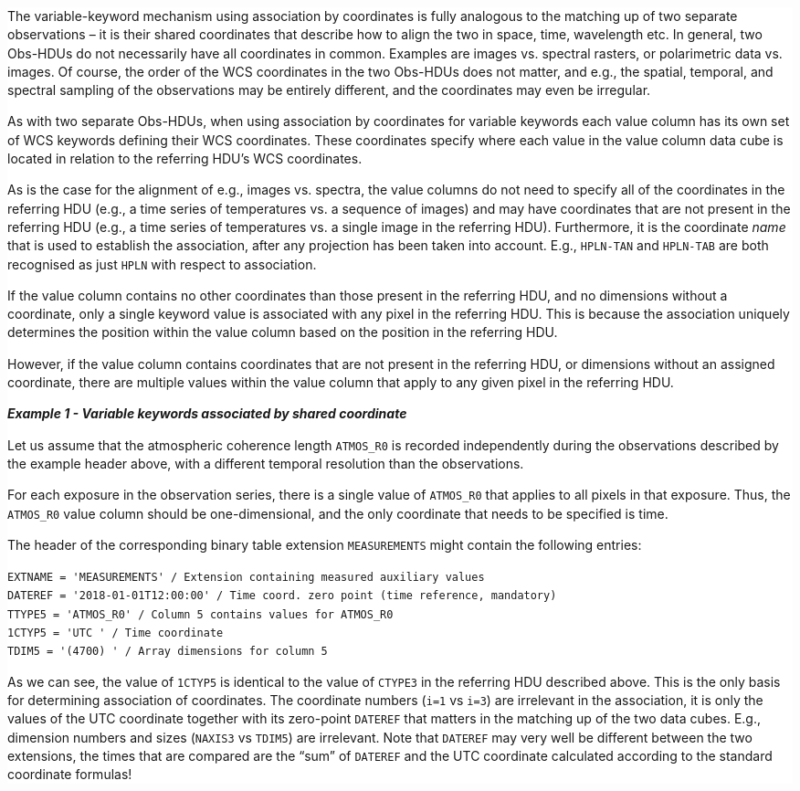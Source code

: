 The variable-keyword mechanism using association by coordinates is fully analogous to the matching up of two separate observations – it is their shared coordinates that describe how to align the two in space, time, wavelength etc. In general, two Obs-HDUs do not necessarily have all coordinates in common. Examples are images vs. spectral rasters, or polarimetric data vs. images. Of course, the order of the WCS coordinates in the two Obs-HDUs does not matter, and e.g., the spatial, temporal, and spectral sampling of the observations may be entirely different, and the coordinates may even be irregular.

As with two separate Obs-HDUs, when using association by coordinates for variable keywords each value column has its own set of WCS keywords defining their WCS coordinates. These coordinates specify where each value in the value column data cube is located in relation to the referring HDU’s WCS coordinates.

As is the case for the alignment of e.g., images vs. spectra, the value columns do not need to specify all of the coordinates in the referring HDU (e.g., a time series of temperatures vs. a sequence of images) and may have coordinates that are not present in the referring HDU (e.g., a time series of temperatures vs. a single image in the referring HDU). Furthermore, it is the coordinate _name_ that is used to establish the association, after any projection has been taken into account. E.g., `HPLN-TAN` and `HPLN-TAB` are both recognised as just `HPLN` with respect to association.

If the value column contains no other coordinates than those present in the referring HDU, and no dimensions without a coordinate, only a single keyword value is associated with any pixel in the referring HDU. This is because the association uniquely determines the position within the value column based on the position in the referring HDU.

However, if the value column contains coordinates that are not present in the referring HDU, or dimensions without an assigned coordinate, there are multiple values within the value column that apply to any given pixel in the referring HDU.

**_Example 1 - Variable keywords associated by shared coordinate_**

Let us assume that the atmospheric coherence length `ATMOS_R0` is recorded independently during the observations described by the example header above, with a different temporal resolution than the observations.

For each exposure in the observation series, there is a single value of `ATMOS_R0` that applies to all pixels in that exposure. Thus, the `ATMOS_R0` value column should be one-dimensional, and the only coordinate that needs to be specified is time.

The header of the corresponding binary table extension `MEASUREMENTS` might contain the following entries:

```none
EXTNAME = 'MEASUREMENTS' / Extension containing measured auxiliary values
DATEREF = '2018-01-01T12:00:00' / Time coord. zero point (time reference, mandatory)
TTYPE5 = 'ATMOS_R0' / Column 5 contains values for ATMOS_R0
1CTYP5 = 'UTC ' / Time coordinate
TDIM5 = '(4700) ' / Array dimensions for column 5
```

As we can see, the value of `1CTYP5` is identical to the value of `CTYPE3` in the referring HDU described above. This is the only basis for determining association of coordinates. The coordinate numbers (`i=1` vs `i=3`) are irrelevant in the association, it is only the values of the UTC coordinate together with its zero-point `DATEREF` that matters in the matching up of the two data cubes. E.g., dimension numbers and sizes (`NAXIS3` vs `TDIM5`) are irrelevant. Note that `DATEREF` may very well be different between the two extensions, the times that are compared are the “sum” of `DATEREF` and the UTC coordinate calculated according to the standard coordinate formulas!
